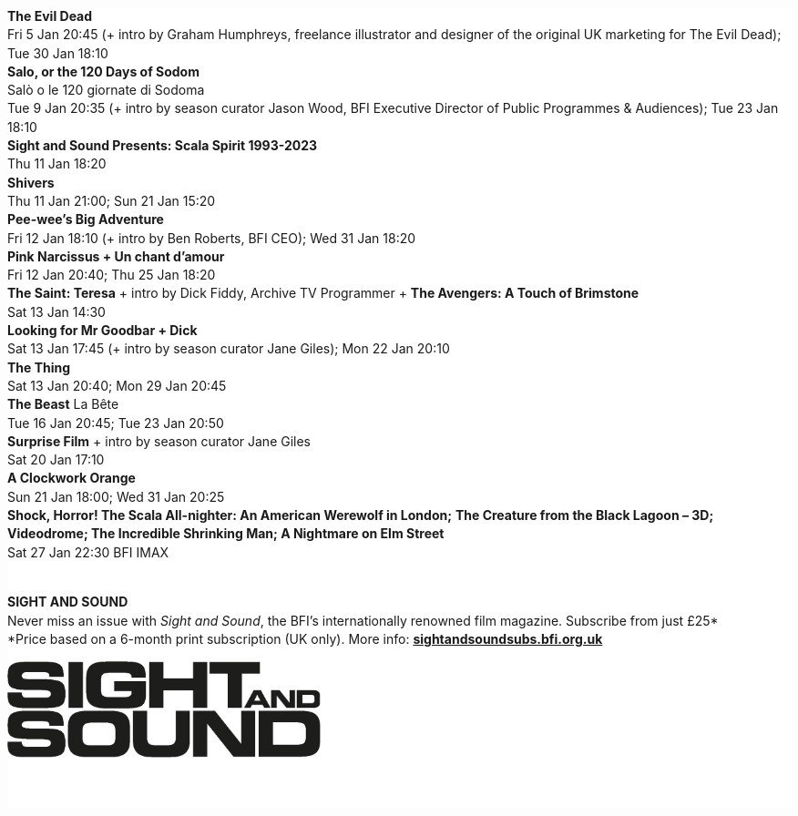 **The Evil Dead**<br>
Fri 5 Jan 20:45 (+ intro by Graham Humphreys, freelance illustrator and designer of the original UK marketing for The Evil Dead); Tue 30 Jan 18:10<br>
**Salo, or the 120 Days of Sodom**  
Salò o le 120 giornate di Sodoma<br>
Tue 9 Jan 20:35 (+ intro by season curator Jason Wood, BFI Executive Director of Public Programmes & Audiences); Tue 23 Jan 18:10<br>
**Sight and Sound Presents:  Scala Spirit 1993-2023**<br>
Thu 11 Jan 18:20<br>
**Shivers**<br>
Thu 11 Jan 21:00; Sun 21 Jan 15:20<br>
**Pee-wee’s Big Adventure**<br>
Fri 12 Jan 18:10 (+ intro by Ben Roberts, BFI CEO); Wed 31 Jan 18:20<br>
**Pink Narcissus + Un chant d’amour**<br>
Fri 12 Jan 20:40; Thu 25 Jan 18:20<br>
**The Saint: Teresa** + intro by Dick Fiddy, Archive TV Programmer + **The Avengers: A Touch of Brimstone**<br>
Sat 13 Jan 14:30<br>
**Looking for Mr Goodbar + Dick**<br>
Sat 13 Jan 17:45 (+ intro by season curator  Jane Giles); Mon 22 Jan 20:10<br>
**The Thing**<br>
Sat 13 Jan 20:40; Mon 29 Jan 20:45<br>
**The Beast** La Bête<br>
Tue 16 Jan 20:45; Tue 23 Jan 20:50<br>
**Surprise Film** + intro by season curator Jane Giles<br>
Sat 20 Jan 17:10<br>
**A Clockwork Orange**<br>
Sun 21 Jan 18:00; Wed 31 Jan 20:25<br>
**Shock, Horror! The Scala All-nighter:  An American Werewolf in London;**  **The Creature from the Black Lagoon – 3D; Videodrome;  The Incredible Shrinking Man; A Nightmare on Elm Street**<br>
Sat 27 Jan 22:30 BFI IMAX<br>
<br>

**SIGHT AND SOUND**<br>
Never miss an issue with _Sight and Sound_, the BFI’s internationally renowned film magazine. Subscribe from just £25*<br>
*Price based on a 6-month print subscription (UK only). More info: [**sightandsoundsubs.bfi.org.uk**](https://sightandsoundsubs.bfi.org.uk/subscribe)

<img style="float: left;" src="/img/sight-and-sound.jpg" width="40%" height="40%"><br><br><br><br><br><br><br><br>
